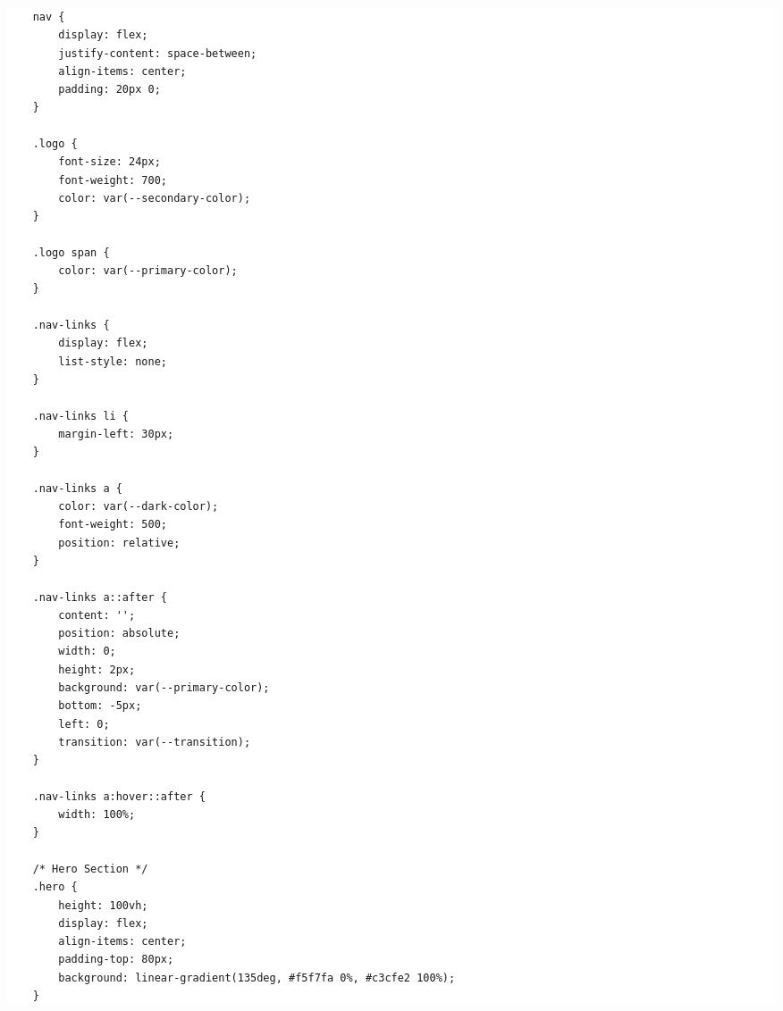         nav {
            display: flex;
            justify-content: space-between;
            align-items: center;
            padding: 20px 0;
        }
        
        .logo {
            font-size: 24px;
            font-weight: 700;
            color: var(--secondary-color);
        }
        
        .logo span {
            color: var(--primary-color);
        }
        
        .nav-links {
            display: flex;
            list-style: none;
        }
        
        .nav-links li {
            margin-left: 30px;
        }
        
        .nav-links a {
            color: var(--dark-color);
            font-weight: 500;
            position: relative;
        }
        
        .nav-links a::after {
            content: '';
            position: absolute;
            width: 0;
            height: 2px;
            background: var(--primary-color);
            bottom: -5px;
            left: 0;
            transition: var(--transition);
        }
        
        .nav-links a:hover::after {
            width: 100%;
        }
        
        /* Hero Section */
        .hero {
            height: 100vh;
            display: flex;
            align-items: center;
            padding-top: 80px;
            background: linear-gradient(135deg, #f5f7fa 0%, #c3cfe2 100%);
        }
        
